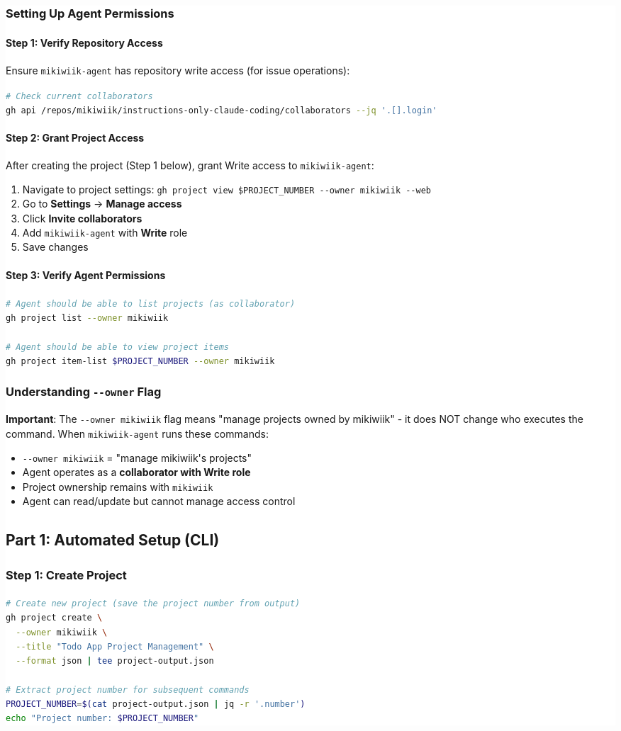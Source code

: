 ### Setting Up Agent Permissions

#### Step 1: Verify Repository Access

Ensure `mikiwiik-agent` has repository write access (for issue operations):

```bash
# Check current collaborators
gh api /repos/mikiwiik/instructions-only-claude-coding/collaborators --jq '.[].login'
```

#### Step 2: Grant Project Access

After creating the project (Step 1 below), grant Write access to `mikiwiik-agent`:

1. Navigate to project settings: `gh project view $PROJECT_NUMBER --owner mikiwiik --web`
2. Go to **Settings** → **Manage access**
3. Click **Invite collaborators**
4. Add `mikiwiik-agent` with **Write** role
5. Save changes

#### Step 3: Verify Agent Permissions

```bash
# Agent should be able to list projects (as collaborator)
gh project list --owner mikiwiik

# Agent should be able to view project items
gh project item-list $PROJECT_NUMBER --owner mikiwiik
```

### Understanding `--owner` Flag

**Important**: The `--owner mikiwiik` flag means "manage projects owned by mikiwiik" - it does NOT change who
executes the command. When `mikiwiik-agent` runs these commands:

- `--owner mikiwiik` = "manage mikiwiik's projects"
- Agent operates as a **collaborator with Write role**
- Project ownership remains with `mikiwiik`
- Agent can read/update but cannot manage access control

## Part 1: Automated Setup (CLI)

### Step 1: Create Project

```bash
# Create new project (save the project number from output)
gh project create \
  --owner mikiwiik \
  --title "Todo App Project Management" \
  --format json | tee project-output.json

# Extract project number for subsequent commands
PROJECT_NUMBER=$(cat project-output.json | jq -r '.number')
echo "Project number: $PROJECT_NUMBER"
```
